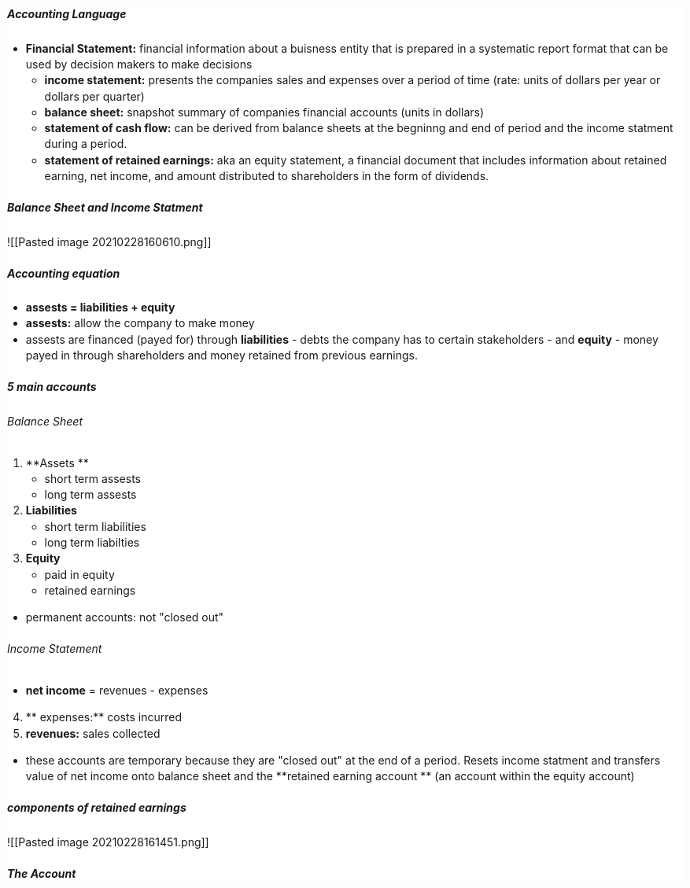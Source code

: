 ##### Accounting Language

- **Financial Statement:** financial information about a buisness entity that is prepared in a systematic report format that can be used by decision makers to make decisions
	- **income statement:** presents the companies sales and expenses over a period of time (rate: units of dollars per year or dollars per quarter)
	- **balance sheet:** snapshot summary of companies financial accounts (units in dollars)
	- **statement of cash flow:** can be derived from balance sheets at the begninng and end of period and the income statment during a period. 
	- **statement of retained earnings:** aka an equity statement, a financial document that includes information about retained earning, net income, and amount distributed to shareholders in the form of dividends.

##### Balance Sheet and Income Statment

![[Pasted image 20210228160610.png]]

##### Accounting equation

- **assests = liabilities + equity**
- **assests:** allow the company to make money
- assests are financed (payed for) through **liabilities** - debts the company has to certain stakeholders - and **equity** - money payed in through shareholders and money retained from previous earnings. 

##### 5 main accounts

###### Balance Sheet

1. **Assets **
	- short term assests
	- long term assests
2. **Liabilities**
	- short term liabilities
	- long term liabilties
3. **Equity**
	- paid in equity
	- retained earnings
- permanent accounts: not "closed out"

###### Income Statement
 
 - **net income** = revenues - expenses
 4. ** expenses:** costs incurred
 5. **revenues:** sales collected
 - these accounts are temporary because they are "closed out" at the end of a period. Resets income statment and transfers value of net income onto balance sheet and the **retained earning account ** (an account within the equity account)

##### components of retained earnings

![[Pasted image 20210228161451.png]]

##### The Account
